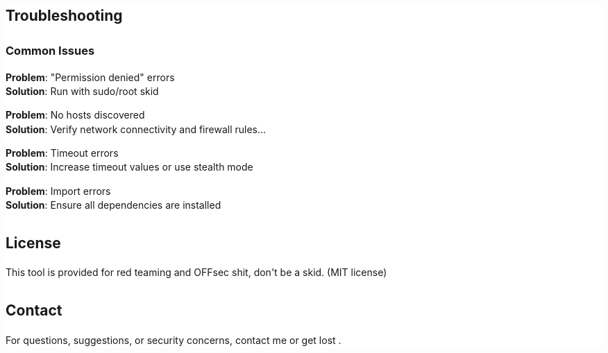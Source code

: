 ## Troubleshooting

### Common Issues

**Problem**: "Permission denied" errors  
**Solution**: Run with sudo/root skid

**Problem**: No hosts discovered  
**Solution**: Verify network connectivity and firewall rules...

**Problem**: Timeout errors  
**Solution**: Increase timeout values or use stealth mode

**Problem**: Import errors  
**Solution**: Ensure all dependencies are installed

## License

This tool is provided for red teaming and OFFsec shit, don't be a skid. (MIT license)

## Contact

For questions, suggestions, or security concerns, contact me or get lost .
